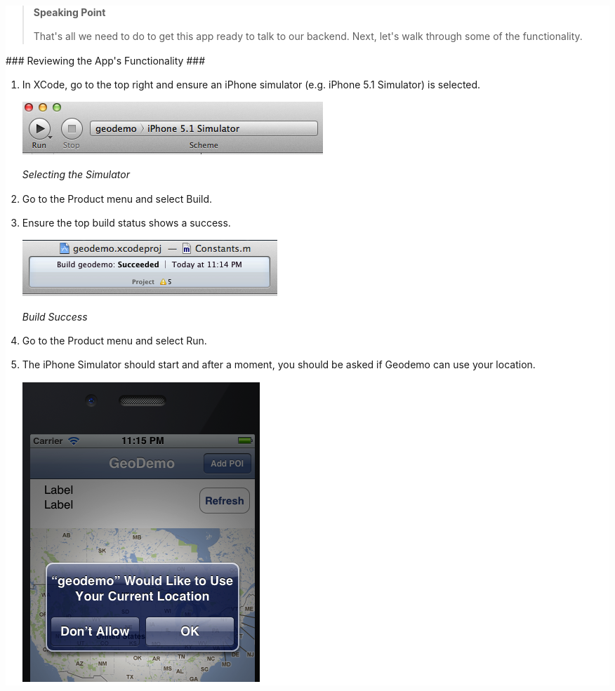> **Speaking Point**
>
> That's all we need to do to get this app ready to talk to our backend.  Next, let's walk through some of the functionality.

<a name="segment2" />
### Reviewing the App's Functionality ###

1.  In XCode, go to the top right and ensure an iPhone simulator (e.g. iPhone 5.1 Simulator) is selected.

	![Selecting the Simulator](Images/xcodeBuildSettings.png?raw=true "Selecting the Simulator")

	_Selecting the Simulator_

1.  Go to the Product menu and select Build.

1.  Ensure the top build status shows a success.

	![Build Success](Images/buildSucceeded.png?raw=true "Build Success")

	_Build Success_

1.  Go to the Product menu and select Run.

1.  The iPhone Simulator should start and after a moment, you should be asked if Geodemo can use your location.  

	![Using your Location](Images/useYourLocation.png?raw=true "Using your Location")

